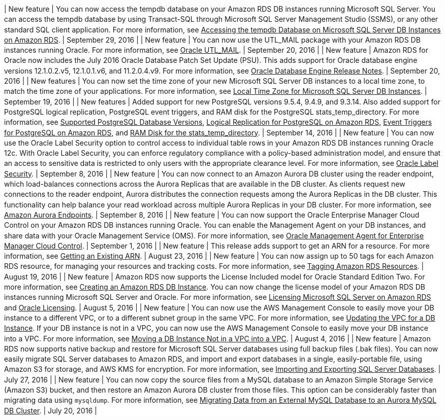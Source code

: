 | New feature |  You can now access the tempdb database on your Amazon RDS DB instances running Microsoft SQL Server\. You can access the tempdb database by using Transact\-SQL through Microsoft SQL Server Management Studio \(SSMS\), or any other standard SQL client application\. For more information, see [Accessing the tempdb Database on Microsoft SQL Server DB Instances on Amazon RDS](SQLServer.TempDB.md)\.   | September 29, 2016 | 
| New feature |  You can now use the UTL\_MAIL package with your Amazon RDS DB instances running Oracle\. For more information, see [Oracle UTL\_MAIL](Oracle.Options.UTLMAIL.md)\.   | September 20, 2016 | 
| New feature |  Amazon RDS for Oracle now includes the July 2016 Oracle Database Patch Set Update \(PSU\)\. This adds support for Oracle database engine versions 12\.1\.0\.2\.v5, 12\.1\.0\.1\.v6, and 11\.2\.0\.4\.v9\. For more information, see [Oracle Database Engine Release Notes](Appendix.Oracle.PatchComposition.md)\.   | September 20, 2016 | 
| New features |  You can now set the time zone of your new Microsoft SQL Server DB instances to a local time zone, to match the time zone of your applications\. For more information, see [Local Time Zone for Microsoft SQL Server DB Instances](CHAP_SQLServer.md#SQLServer.Concepts.General.TimeZone)\.   | September 19, 2016 | 
| New features |  Added support for new PostgreSQL versions 9\.5\.4, 9\.4\.9, and 9\.3\.14\. Also added support for PostgreSQL logical replication, PostgreSQL event triggers, and RAM disk for the PostgreSQL stats\_temp\_directory\. For more information, see [Supported PostgreSQL Database Versions](CHAP_PostgreSQL.md#PostgreSQL.Concepts.General.DBVersions), [Logical Replication for PostgreSQL on Amazon RDS](CHAP_PostgreSQL.md#PostgreSQL.Concepts.General.FeatureSupport.LogicalReplication), [Event Triggers for PostgreSQL on Amazon RDS](CHAP_PostgreSQL.md#PostgreSQL.Concepts.General.FeatureSupport.EventTriggers), and [RAM Disk for the stats\_temp\_directory](CHAP_PostgreSQL.md#PostgreSQL.Concepts.General.FeatureSupport.RamDisk)\.   | September 14, 2016 | 
| New feature |  You can now use the Oracle Label Security option to control access to individual table rows in your Amazon RDS DB instances running Oracle 12c\. With Oracle Label Security, you can enforce regulatory compliance with a policy\-based administration model, and ensure that an access to sensitive data is restricted to only users with the appropriate clearance level\. For more information, see [Oracle Label Security](Oracle.Options.OLS.md)\.   | September 8, 2016 | 
| New feature |  You can now connect to an Amazon Aurora DB cluster using the reader endpoint, which load\-balances connections across the Aurora Replicas that are available in the DB cluster\. As clients request new connections to the reader endpoint, Aurora distributes the connection requests among the Aurora Replicas in the DB cluster\. This functionality can help balance your read workload across multiple Aurora Replicas in your DB cluster\. For more information, see [Amazon Aurora Endpoints](https://docs.aws.amazon.com/AmazonRDS/latest/AuroraUserGuide/Aurora.Overview.Endpoints.html)\.   | September 8, 2016 | 
| New feature |  You can now support the Oracle Enterprise Manager Cloud Control on your Amazon RDS DB instances running Oracle\. You can enable the Management Agent on your DB instances, and share data with your Oracle Management Service \(OMS\)\. For more information, see [Oracle Management Agent for Enterprise Manager Cloud Control](Oracle.Options.OEMAgent.md)\.   | September 1, 2016 | 
| New feature |  This release adds support to get an ARN for a resource\. For more information, see [Getting an Existing ARN](USER_Tagging.ARN.md#USER_Tagging.ARN.Getting)\.   | August 23, 2016 | 
| New feature |  You can now assign up to 50 tags for each Amazon RDS resource, for managing your resources and tracking costs\. For more information, see [Tagging Amazon RDS Resources](USER_Tagging.md)\.   | August 19, 2016 | 
| New feature |  Amazon RDS now supports the License Included model for Oracle Standard Edition Two\. For more information, see [Creating an Amazon RDS DB Instance](USER_CreateDBInstance.md)\.  You can now change the license model of your Amazon RDS DB instances running Microsoft SQL Server and Oracle\. For more information, see [Licensing Microsoft SQL Server on Amazon RDS](SQLServer.Concepts.General.Licensing.md) and [Oracle Licensing](CHAP_Oracle.md#Oracle.Concepts.Licensing)\.   | August 5, 2016 | 
| New feature |  You can now use the AWS Management Console to easily move your DB instance to a different VPC, or to a different subnet group in the same VPC\. For more information, see [Updating the VPC for a DB Instance](USER_VPC.md#USER_VPC.VPC2VPC)\.  If your DB instance is not in a VPC, you can now use the AWS Management Console to easily move your DB instance into a VPC\. For more information, see [Moving a DB Instance Not in a VPC into a VPC](USER_VPC.md#USER_VPC.Non-VPC2VPC)\.   | August 4, 2016 | 
| New feature |  Amazon RDS now supports native backup and restore for Microsoft SQL Server databases using full backup files \(\.bak files\)\. You can now easily migrate SQL Server databases to Amazon RDS, and import and export databases in a single, easily\-portable file, using Amazon S3 for storage, and AWS KMS for encryption\. For more information, see [Importing and Exporting SQL Server Databases](SQLServer.Procedural.Importing.md)\.   | July 27, 2016 | 
| New feature |  You can now copy the source files from a MySQL database to an Amazon Simple Storage Service \(Amazon S3\) bucket, and then restore an Amazon Aurora DB cluster from those files\. This option can be considerably faster than migrating data using `mysqldump`\. For more information, see [ Migrating Data from an External MySQL Database to an Aurora MySQL DB Cluster](https://docs.aws.amazon.com/AmazonRDS/latest/AuroraUserGuide/AuroraMySQL.Migrating.ExtMySQL.html)\.  | July 20, 2016 | 